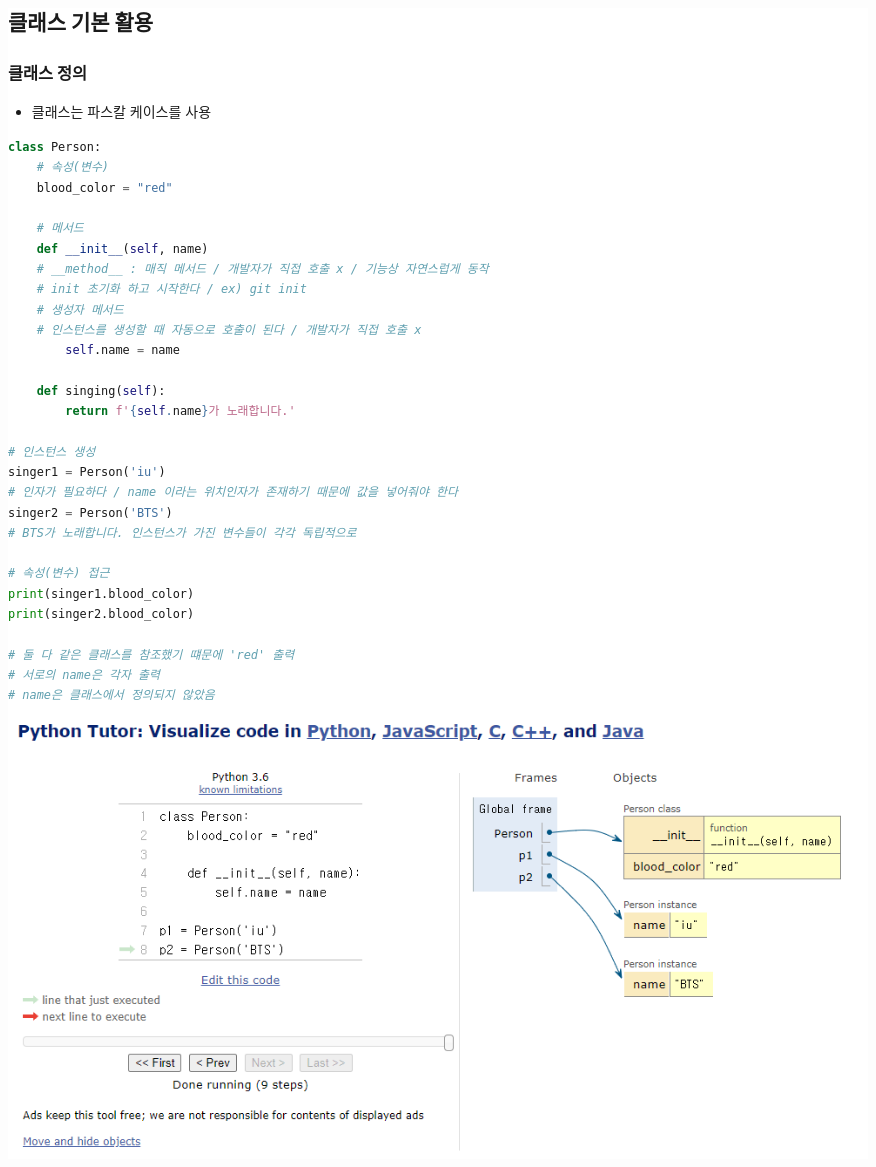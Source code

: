 ## 클래스 기본 활용

### 클래스 정의
- 클래스는 파스칼 케이스를 사용

```python
class Person:
    # 속성(변수)
    blood_color = "red"

    # 메서드
    def __init__(self, name)
    # __method__ : 매직 메서드 / 개발자가 직접 호출 x / 기능상 자연스럽게 동작
    # init 초기화 하고 시작한다 / ex) git init
    # 생성자 메서드
    # 인스턴스를 생성할 때 자동으로 호출이 된다 / 개발자가 직접 호출 x
        self.name = name
    
    def singing(self):
        return f'{self.name}가 노래합니다.'

# 인스턴스 생성
singer1 = Person('iu')
# 인자가 필요하다 / name 이라는 위치인자가 존재하기 때문에 값을 넣어줘야 한다
singer2 = Person('BTS')
# BTS가 노래합니다. 인스턴스가 가진 변수들이 각각 독립적으로

# 속성(변수) 접근
print(singer1.blood_color)
print(singer2.blood_color)

# 둘 다 같은 클래스를 참조했기 떄문에 'red' 출력
# 서로의 name은 각자 출력
# name은 클래스에서 정의되지 않았음
```
![Alt text](123.PNG)
